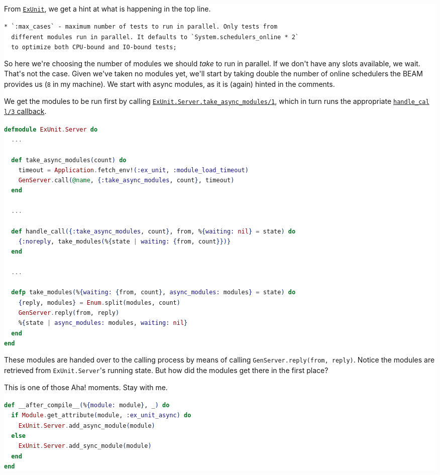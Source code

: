 From [`ExUnit`](https://github.com/elixir-lang/elixir/blob/v1.8.1/lib/ex_unit/lib/ex_unit.ex#L246-L248), we get a hint at what is happening in the top line.

```
* `:max_cases` - maximum number of tests to run in parallel. Only tests from
  different modules run in parallel. It defaults to `System.schedulers_online * 2`
  to optimize both CPU-bound and IO-bound tests;
```

So here we're choosing the number of modules we should _take_ to run in parallel. If we don't have any slots available, we wait. That's not the case. Given we've taken no modules yet, we'll start by taking double the number of online schedulers the BEAM provides us (`8` in my machine). We start with async modules, as it is (again) hinted in the comments.

We get the modules to be run first by calling [`ExUnit.Server.take_async_modules/1`](https://github.com/elixir-lang/elixir/blob/v1.8.1/lib/ex_unit/lib/ex_unit/server.ex#L23-L26), which in turn runs the appropriate [`handle_call/3` callback](https://github.com/elixir-lang/elixir/blob/v1.8.1/lib/ex_unit/lib/ex_unit/server.ex#L47-L49).

```elixir
defmodule ExUnit.Server do
  ...

  def take_async_modules(count) do
    timeout = Application.fetch_env!(:ex_unit, :module_load_timeout)
    GenServer.call(@name, {:take_async_modules, count}, timeout)
  end

  ...

  def handle_call({:take_async_modules, count}, from, %{waiting: nil} = state) do
    {:noreply, take_modules(%{state | waiting: {from, count}})}
  end

  ...

  defp take_modules(%{waiting: {from, count}, async_modules: modules} = state) do
    {reply, modules} = Enum.split(modules, count)
    GenServer.reply(from, reply)
    %{state | async_modules: modules, waiting: nil}
  end
end
```

These modules are handed over to the calling process by means of calling `GenServer.reply(from, reply)`. Notice the modules are retrieved from `ExUnit.Server`'s running state. But how did the modules get there in the first place?

This is one of those Aha! moments. Stay with me.

```elixir
def __after_compile__(%{module: module}, _) do
  if Module.get_attribute(module, :ex_unit_async) do
    ExUnit.Server.add_async_module(module)
  else
    ExUnit.Server.add_sync_module(module)
  end
end
```
